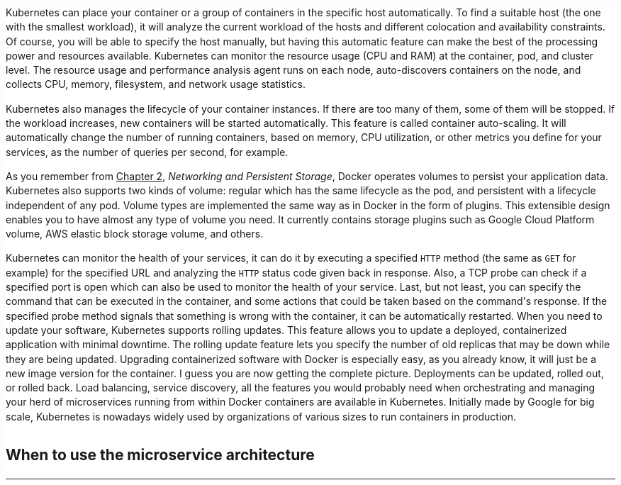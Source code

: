 Kubernetes can place your container or a group of containers in the specific host automatically. To find a suitable host (the one with the smallest workload), it will analyze the current workload of the hosts and different colocation and availability constraints. Of course, you will be able to specify the host manually, but having this automatic feature can make the best of the processing power and resources available. Kubernetes can monitor the resource usage (CPU and RAM) at the container, pod, and cluster level. The resource usage and performance analysis agent runs on each node, auto-discovers containers on the node, and collects CPU, memory, filesystem, and network usage statistics.

Kubernetes also manages the lifecycle of your container instances. If there are too many of them, some of them will be stopped. If the workload increases, new containers will be started automatically. This feature is called container auto-scaling. It will automatically change the number of running containers, based on memory, CPU utilization, or other metrics you define for your services, as the number of queries per second, for example.

As you remember from [Chapter 2](/book/virtualization_and_cloud/9781786468390/2), _Networking and Persistent Storage_, Docker operates volumes to persist your application data. Kubernetes also supports two kinds of volume: regular which has the same lifecycle as the pod, and persistent with a lifecycle independent of any pod. Volume types are implemented the same way as in Docker in the form of plugins. This extensible design enables you to have almost any type of volume you need. It currently contains storage plugins such as Google Cloud Platform volume, AWS elastic block storage volume, and others.

Kubernetes can monitor the health of your services, it can do it by executing a specified `HTTP` method (the same as `GET` for example) for the specified URL and analyzing the `HTTP` status code given back in response. Also, a TCP probe can check if a specified port is open which can also be used to monitor the health of your service. Last, but not least, you can specify the command that can be executed in the container, and some actions that could be taken based on the command's response. If the specified probe method signals that something is wrong with the container, it can be automatically restarted. When you need to update your software, Kubernetes supports rolling updates. This feature allows you to update a deployed, containerized application with minimal downtime. The rolling update feature lets you specify the number of old replicas that may be down while they are being updated. Upgrading containerized software with Docker is especially easy, as you already know, it will just be a new image version for the container. I guess you are now getting the complete picture. Deployments can be updated, rolled out, or rolled back. Load balancing, service discovery, all the features you would probably need when orchestrating and managing your herd of microservices running from within Docker containers are available in Kubernetes. Initially made by Google for big scale, Kubernetes is nowadays widely used by organizations of various sizes to run containers in production.


When to use the microservice architecture
-----------------------------------------

* * *

